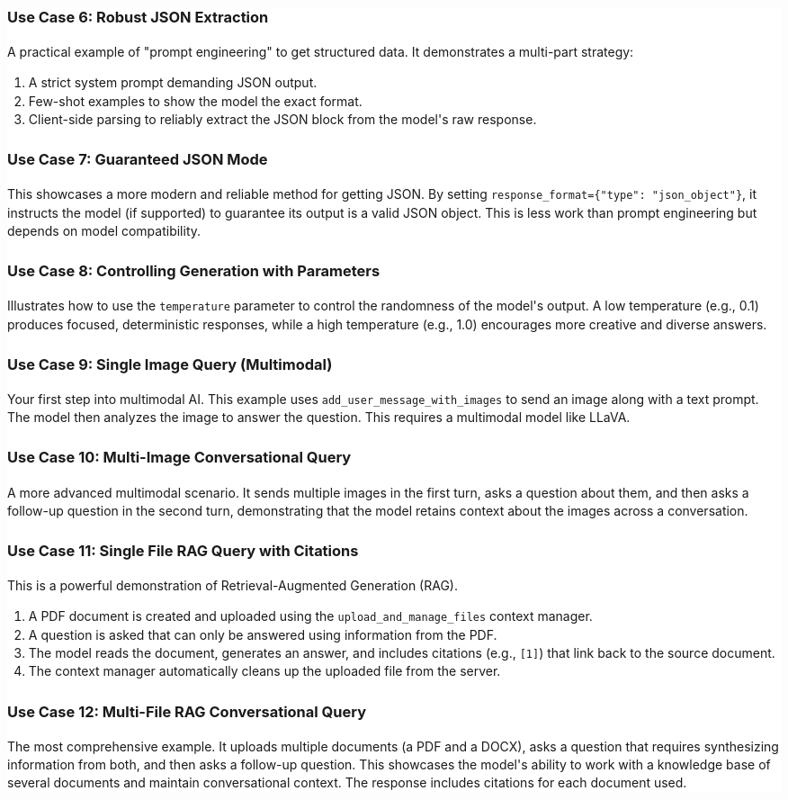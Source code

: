 ### Use Case 6: Robust JSON Extraction
A practical example of "prompt engineering" to get structured data. It demonstrates a multi-part strategy:
1.  A strict system prompt demanding JSON output.
2.  Few-shot examples to show the model the exact format.
3.  Client-side parsing to reliably extract the JSON block from the model's raw response.

### Use Case 7: Guaranteed JSON Mode
This showcases a more modern and reliable method for getting JSON. By setting `response_format={"type": "json_object"}`, it instructs the model (if supported) to guarantee its output is a valid JSON object. This is less work than prompt engineering but depends on model compatibility.

### Use Case 8: Controlling Generation with Parameters
Illustrates how to use the `temperature` parameter to control the randomness of the model's output. A low temperature (e.g., 0.1) produces focused, deterministic responses, while a high temperature (e.g., 1.0) encourages more creative and diverse answers.

### Use Case 9: Single Image Query (Multimodal)
Your first step into multimodal AI. This example uses `add_user_message_with_images` to send an image along with a text prompt. The model then analyzes the image to answer the question. This requires a multimodal model like LLaVA.

### Use Case 10: Multi-Image Conversational Query
A more advanced multimodal scenario. It sends multiple images in the first turn, asks a question about them, and then asks a follow-up question in the second turn, demonstrating that the model retains context about the images across a conversation.

### Use Case 11: Single File RAG Query with Citations
This is a powerful demonstration of Retrieval-Augmented Generation (RAG).
1.  A PDF document is created and uploaded using the `upload_and_manage_files` context manager.
2.  A question is asked that can only be answered using information from the PDF.
3.  The model reads the document, generates an answer, and includes citations (e.g., `[1]`) that link back to the source document.
4.  The context manager automatically cleans up the uploaded file from the server.

### Use Case 12: Multi-File RAG Conversational Query
The most comprehensive example. It uploads multiple documents (a PDF and a DOCX), asks a question that requires synthesizing information from both, and then asks a follow-up question. This showcases the model's ability to work with a knowledge base of several documents and maintain conversational context. The response includes citations for each document used.